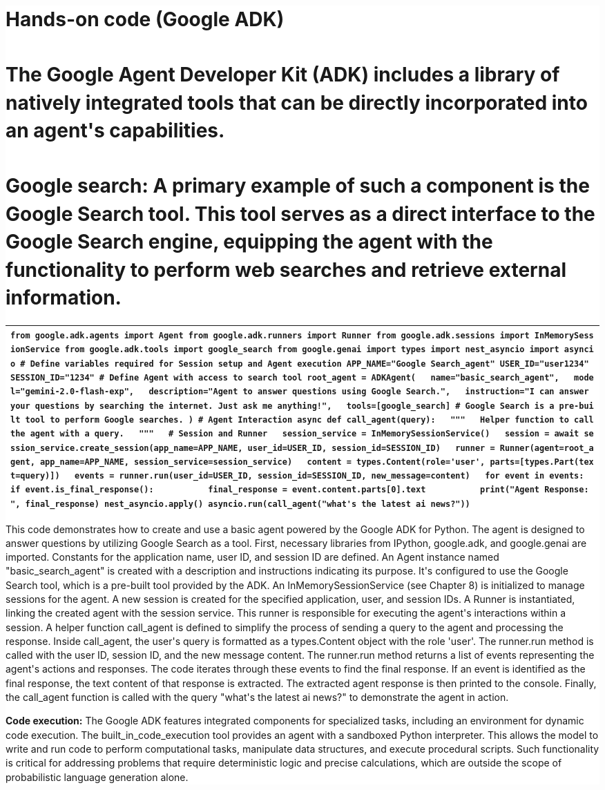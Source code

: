 # Hands-on code (Google ADK)

# The Google Agent Developer Kit (ADK) includes a library of natively integrated tools that can be directly incorporated into an agent's capabilities. 

# **Google search:** A primary example of such a component is the Google Search tool. This tool serves as a direct interface to the Google Search engine, equipping the agent with the functionality to perform web searches and retrieve external information.

| `from google.adk.agents import Agent from google.adk.runners import Runner from google.adk.sessions import InMemorySessionService from google.adk.tools import google_search from google.genai import types import nest_asyncio import asyncio # Define variables required for Session setup and Agent execution APP_NAME="Google Search_agent" USER_ID="user1234" SESSION_ID="1234" # Define Agent with access to search tool root_agent = ADKAgent(   name="basic_search_agent",   model="gemini-2.0-flash-exp",   description="Agent to answer questions using Google Search.",   instruction="I can answer your questions by searching the internet. Just ask me anything!",   tools=[google_search] # Google Search is a pre-built tool to perform Google searches. ) # Agent Interaction async def call_agent(query):   """   Helper function to call the agent with a query.   """   # Session and Runner   session_service = InMemorySessionService()   session = await session_service.create_session(app_name=APP_NAME, user_id=USER_ID, session_id=SESSION_ID)   runner = Runner(agent=root_agent, app_name=APP_NAME, session_service=session_service)   content = types.Content(role='user', parts=[types.Part(text=query)])   events = runner.run(user_id=USER_ID, session_id=SESSION_ID, new_message=content)   for event in events:       if event.is_final_response():           final_response = event.content.parts[0].text           print("Agent Response: ", final_response) nest_asyncio.apply() asyncio.run(call_agent("what's the latest ai news?"))` |
| :---- |

This code demonstrates how to create and use a basic agent powered by the Google ADK for Python. The agent is designed to answer questions by utilizing Google Search as a tool. First, necessary libraries from IPython, google.adk, and google.genai are imported. Constants for the application name, user ID, and session ID are defined. An Agent instance named "basic\_search\_agent" is created with a description and instructions indicating its purpose. It's configured to use the Google Search tool, which is a pre-built tool provided by the ADK. An InMemorySessionService (see Chapter 8\) is initialized to manage sessions for the agent. A new session is created for the specified application, user, and session IDs. A Runner is instantiated, linking the created agent with the session service. This runner is responsible for executing the agent's interactions within a session. A helper function call\_agent is defined to simplify the process of sending a query to the agent and processing the response. Inside call\_agent, the user's query is formatted as a types.Content object with the role 'user'. The runner.run method is called with the user ID, session ID, and the new message content. The runner.run method returns a list of events representing the agent's actions and responses. The code iterates through these events to find the final response. If an event is identified as the final response, the text content of that response is extracted. The extracted agent response is then printed to the console. Finally, the call\_agent function is called with the query "what's the latest ai news?" to demonstrate the agent in action.

**Code execution:** The Google ADK features integrated components for specialized tasks, including an environment for dynamic code execution. The built\_in\_code\_execution tool provides an agent with a sandboxed Python interpreter. This allows the model to write and run code to perform computational tasks, manipulate data structures, and execute procedural scripts. Such functionality is critical for addressing problems that require deterministic logic and precise calculations, which are outside the scope of probabilistic language generation alone.
